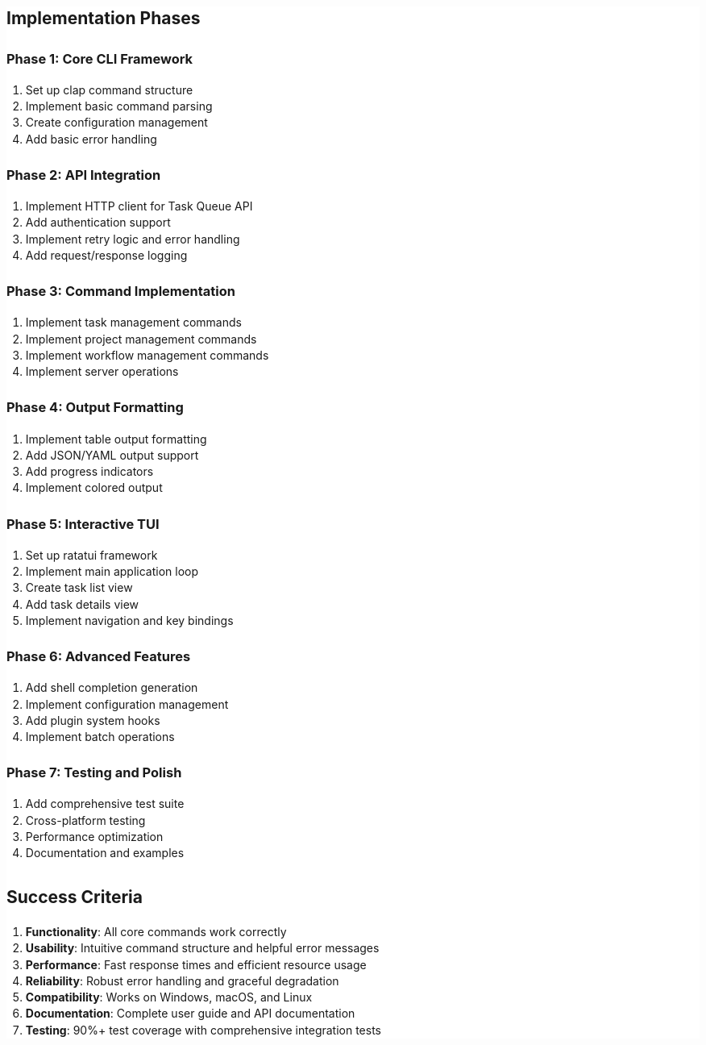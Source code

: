 ## Implementation Phases

### Phase 1: Core CLI Framework
1. Set up clap command structure
2. Implement basic command parsing
3. Create configuration management
4. Add basic error handling

### Phase 2: API Integration
1. Implement HTTP client for Task Queue API
2. Add authentication support
3. Implement retry logic and error handling
4. Add request/response logging

### Phase 3: Command Implementation
1. Implement task management commands
2. Implement project management commands
3. Implement workflow management commands
4. Implement server operations

### Phase 4: Output Formatting
1. Implement table output formatting
2. Add JSON/YAML output support
3. Add progress indicators
4. Implement colored output

### Phase 5: Interactive TUI
1. Set up ratatui framework
2. Implement main application loop
3. Create task list view
4. Add task details view
5. Implement navigation and key bindings

### Phase 6: Advanced Features
1. Add shell completion generation
2. Implement configuration management
3. Add plugin system hooks
4. Implement batch operations

### Phase 7: Testing and Polish
1. Add comprehensive test suite
2. Cross-platform testing
3. Performance optimization
4. Documentation and examples

## Success Criteria

1. **Functionality**: All core commands work correctly
2. **Usability**: Intuitive command structure and helpful error messages
3. **Performance**: Fast response times and efficient resource usage
4. **Reliability**: Robust error handling and graceful degradation
5. **Compatibility**: Works on Windows, macOS, and Linux
6. **Documentation**: Complete user guide and API documentation
7. **Testing**: 90%+ test coverage with comprehensive integration tests
